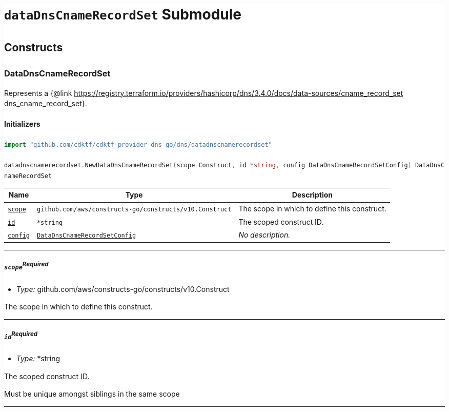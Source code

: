 # `dataDnsCnameRecordSet` Submodule <a name="`dataDnsCnameRecordSet` Submodule" id="@cdktf/provider-dns.dataDnsCnameRecordSet"></a>

## Constructs <a name="Constructs" id="Constructs"></a>

### DataDnsCnameRecordSet <a name="DataDnsCnameRecordSet" id="@cdktf/provider-dns.dataDnsCnameRecordSet.DataDnsCnameRecordSet"></a>

Represents a {@link https://registry.terraform.io/providers/hashicorp/dns/3.4.0/docs/data-sources/cname_record_set dns_cname_record_set}.

#### Initializers <a name="Initializers" id="@cdktf/provider-dns.dataDnsCnameRecordSet.DataDnsCnameRecordSet.Initializer"></a>

```go
import "github.com/cdktf/cdktf-provider-dns-go/dns/datadnscnamerecordset"

datadnscnamerecordset.NewDataDnsCnameRecordSet(scope Construct, id *string, config DataDnsCnameRecordSetConfig) DataDnsCnameRecordSet
```

| **Name** | **Type** | **Description** |
| --- | --- | --- |
| <code><a href="#@cdktf/provider-dns.dataDnsCnameRecordSet.DataDnsCnameRecordSet.Initializer.parameter.scope">scope</a></code> | <code>github.com/aws/constructs-go/constructs/v10.Construct</code> | The scope in which to define this construct. |
| <code><a href="#@cdktf/provider-dns.dataDnsCnameRecordSet.DataDnsCnameRecordSet.Initializer.parameter.id">id</a></code> | <code>*string</code> | The scoped construct ID. |
| <code><a href="#@cdktf/provider-dns.dataDnsCnameRecordSet.DataDnsCnameRecordSet.Initializer.parameter.config">config</a></code> | <code><a href="#@cdktf/provider-dns.dataDnsCnameRecordSet.DataDnsCnameRecordSetConfig">DataDnsCnameRecordSetConfig</a></code> | *No description.* |

---

##### `scope`<sup>Required</sup> <a name="scope" id="@cdktf/provider-dns.dataDnsCnameRecordSet.DataDnsCnameRecordSet.Initializer.parameter.scope"></a>

- *Type:* github.com/aws/constructs-go/constructs/v10.Construct

The scope in which to define this construct.

---

##### `id`<sup>Required</sup> <a name="id" id="@cdktf/provider-dns.dataDnsCnameRecordSet.DataDnsCnameRecordSet.Initializer.parameter.id"></a>

- *Type:* *string

The scoped construct ID.

Must be unique amongst siblings in the same scope

---
